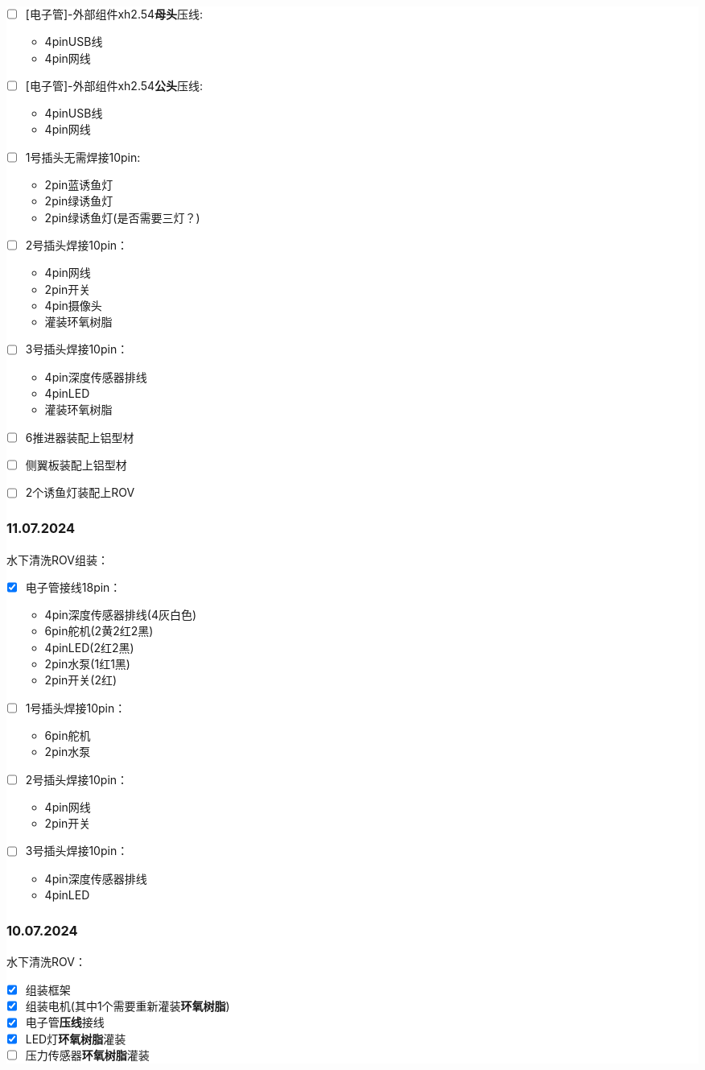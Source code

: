 - [ ] [电子管]-外部组件xh2.54**母头**压线:
    - 4pinUSB线
    - 4pin网线

- [ ] [电子管]-外部组件xh2.54**公头**压线:
    - 4pinUSB线
    - 4pin网线

- [ ] 1号插头无需焊接10pin:
    - 2pin蓝诱鱼灯
    - 2pin绿诱鱼灯
    - 2pin绿诱鱼灯(是否需要三灯？)

- [ ] 2号插头焊接10pin：
    - 4pin网线
    - 2pin开关
    - 4pin摄像头
    - 灌装环氧树脂

- [ ] 3号插头焊接10pin：
    - 4pin深度传感器排线
    - 4pinLED
    - 灌装环氧树脂

- [ ] 6推进器装配上铝型材
- [ ] 侧翼板装配上铝型材
- [ ] 2个诱鱼灯装配上ROV


### 11.07.2024
水下清洗ROV组装：

- [x] 电子管接线18pin：
    - 4pin深度传感器排线(4灰白色)
    - 6pin舵机(2黄2红2黑)
    - 4pinLED(2红2黑)
    - 2pin水泵(1红1黑)
    - 2pin开关(2红)


- [ ] 1号插头焊接10pin：
    - 6pin舵机
    - 2pin水泵

- [ ] 2号插头焊接10pin：
    - 4pin网线
    - 2pin开关

- [ ] 3号插头焊接10pin：
    - 4pin深度传感器排线
    - 4pinLED


### 10.07.2024
水下清洗ROV：
- [x] 组装框架
- [x] 组装电机(其中1个需要重新灌装**环氧树脂**)
- [x] 电子管**压线**接线
- [x] LED灯**环氧树脂**灌装
- [ ] 压力传感器**环氧树脂**灌装
